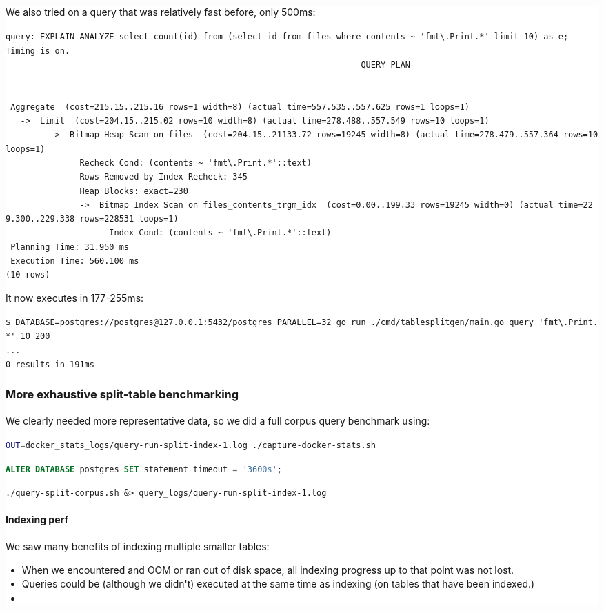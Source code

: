 We also tried on a query that was relatively fast before, only 500ms:

```
query: EXPLAIN ANALYZE select count(id) from (select id from files where contents ~ 'fmt\.Print.*' limit 10) as e;
Timing is on.
                                                                        QUERY PLAN                                                                         
-----------------------------------------------------------------------------------------------------------------------------------------------------------
 Aggregate  (cost=215.15..215.16 rows=1 width=8) (actual time=557.535..557.625 rows=1 loops=1)
   ->  Limit  (cost=204.15..215.02 rows=10 width=8) (actual time=278.488..557.549 rows=10 loops=1)
         ->  Bitmap Heap Scan on files  (cost=204.15..21133.72 rows=19245 width=8) (actual time=278.479..557.364 rows=10 loops=1)
               Recheck Cond: (contents ~ 'fmt\.Print.*'::text)
               Rows Removed by Index Recheck: 345
               Heap Blocks: exact=230
               ->  Bitmap Index Scan on files_contents_trgm_idx  (cost=0.00..199.33 rows=19245 width=0) (actual time=229.300..229.338 rows=228531 loops=1)
                     Index Cond: (contents ~ 'fmt\.Print.*'::text)
 Planning Time: 31.950 ms
 Execution Time: 560.100 ms
(10 rows)
```

It now executes in 177-255ms:

```
$ DATABASE=postgres://postgres@127.0.0.1:5432/postgres PARALLEL=32 go run ./cmd/tablesplitgen/main.go query 'fmt\.Print.*' 10 200
...
0 results in 191ms
```

### More exhaustive split-table benchmarking

We clearly needed more representative data, so we did a full corpus query benchmark using:

```sh
OUT=docker_stats_logs/query-run-split-index-1.log ./capture-docker-stats.sh
```

```sql
ALTER DATABASE postgres SET statement_timeout = '3600s';
```

```
./query-split-corpus.sh &> query_logs/query-run-split-index-1.log
```

#### Indexing perf

We saw many benefits of indexing multiple smaller tables:

* When we encountered and OOM or ran out of disk space, all indexing progress up to that point was not lost.
* Queries could be (although we didn't) executed at the same time as indexing (on tables that have been indexed.)
* 
